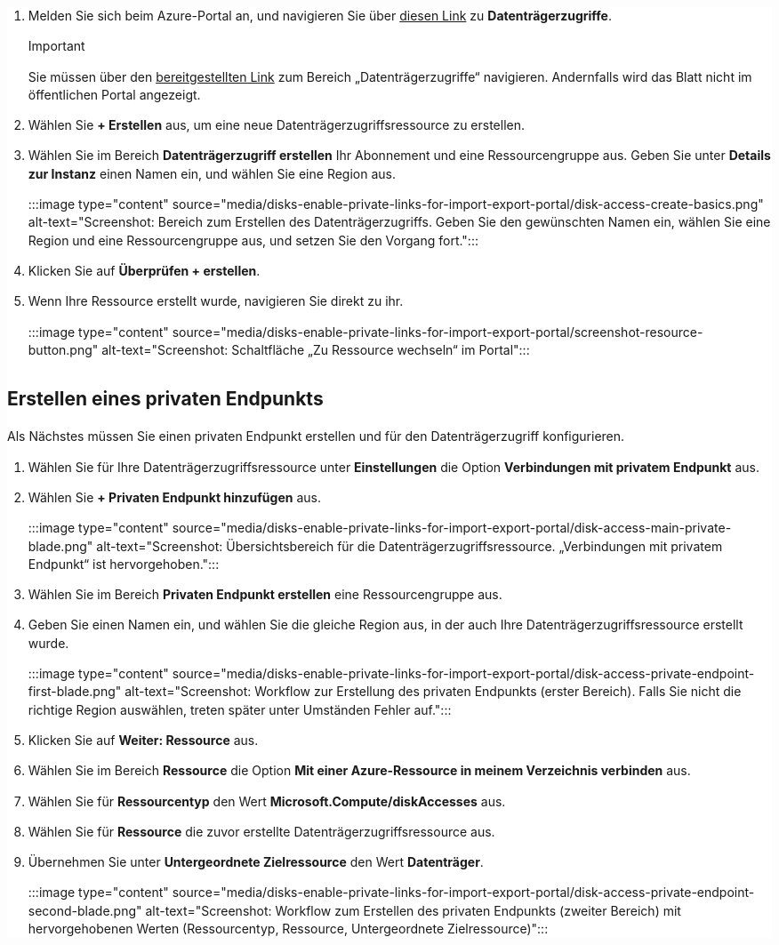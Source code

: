 1. Melden Sie sich beim Azure-Portal an, und navigieren Sie über [diesen Link](https://aka.ms/disksprivatelinks) zu **Datenträgerzugriffe**.

    > [!IMPORTANT]
    > Sie müssen über den [bereitgestellten Link](https://aka.ms/disksprivatelinks) zum Bereich „Datenträgerzugriffe“ navigieren. Andernfalls wird das Blatt nicht im öffentlichen Portal angezeigt.

1. Wählen Sie **+ Erstellen** aus, um eine neue Datenträgerzugriffsressource zu erstellen.
1. Wählen Sie im Bereich **Datenträgerzugriff erstellen** Ihr Abonnement und eine Ressourcengruppe aus. Geben Sie unter **Details zur Instanz** einen Namen ein, und wählen Sie eine Region aus.

    :::image type="content" source="media/disks-enable-private-links-for-import-export-portal/disk-access-create-basics.png" alt-text="Screenshot: Bereich zum Erstellen des Datenträgerzugriffs. Geben Sie den gewünschten Namen ein, wählen Sie eine Region und eine Ressourcengruppe aus, und setzen Sie den Vorgang fort.":::

1. Klicken Sie auf **Überprüfen + erstellen**.
1. Wenn Ihre Ressource erstellt wurde, navigieren Sie direkt zu ihr.

    :::image type="content" source="media/disks-enable-private-links-for-import-export-portal/screenshot-resource-button.png" alt-text="Screenshot: Schaltfläche „Zu Ressource wechseln“ im Portal":::

## <a name="create-a-private-endpoint"></a>Erstellen eines privaten Endpunkts

Als Nächstes müssen Sie einen privaten Endpunkt erstellen und für den Datenträgerzugriff konfigurieren.

1. Wählen Sie für Ihre Datenträgerzugriffsressource unter **Einstellungen** die Option **Verbindungen mit privatem Endpunkt** aus.
1. Wählen Sie **+ Privaten Endpunkt hinzufügen** aus.

    :::image type="content" source="media/disks-enable-private-links-for-import-export-portal/disk-access-main-private-blade.png" alt-text="Screenshot: Übersichtsbereich für die Datenträgerzugriffsressource. „Verbindungen mit privatem Endpunkt“ ist hervorgehoben.":::

1. Wählen Sie im Bereich **Privaten Endpunkt erstellen** eine Ressourcengruppe aus.
1. Geben Sie einen Namen ein, und wählen Sie die gleiche Region aus, in der auch Ihre Datenträgerzugriffsressource erstellt wurde.

    :::image type="content" source="media/disks-enable-private-links-for-import-export-portal/disk-access-private-endpoint-first-blade.png" alt-text="Screenshot: Workflow zur Erstellung des privaten Endpunkts (erster Bereich). Falls Sie nicht die richtige Region auswählen, treten später unter Umständen Fehler auf.":::

1. Klicken Sie auf **Weiter: Ressource** aus.
1. Wählen Sie im Bereich **Ressource** die Option **Mit einer Azure-Ressource in meinem Verzeichnis verbinden** aus.
1. Wählen Sie für **Ressourcentyp** den Wert **Microsoft.Compute/diskAccesses** aus.
1. Wählen Sie für **Ressource** die zuvor erstellte Datenträgerzugriffsressource aus.
1. Übernehmen Sie unter **Untergeordnete Zielressource** den Wert **Datenträger**.

    :::image type="content" source="media/disks-enable-private-links-for-import-export-portal/disk-access-private-endpoint-second-blade.png" alt-text="Screenshot: Workflow zum Erstellen des privaten Endpunkts (zweiter Bereich) mit hervorgehobenen Werten (Ressourcentyp, Ressource, Untergeordnete Zielressource)":::

